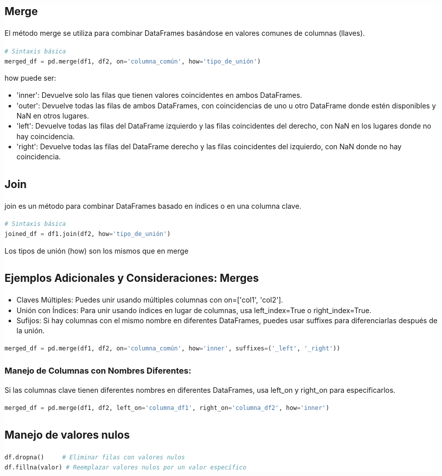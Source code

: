 
## Merge
El método merge se utiliza para combinar DataFrames basándose en valores comunes de columnas (llaves).

```py
# Sintaxis básica
merged_df = pd.merge(df1, df2, on='columna_común', how='tipo_de_unión')

```
how puede ser:

- 'inner': Devuelve solo las filas que tienen valores coincidentes en ambos DataFrames.
- 'outer': Devuelve todas las filas de ambos DataFrames, con coincidencias de uno u otro DataFrame donde estén disponibles y NaN en otros lugares.
- 'left': Devuelve todas las filas del DataFrame izquierdo y las filas coincidentes del derecho, con NaN en los lugares donde no hay coincidencia.
- 'right': Devuelve todas las filas del DataFrame derecho y las filas coincidentes del izquierdo, con NaN donde no hay coincidencia.

## Join
join es un método para combinar DataFrames basado en índices o en una columna clave.

```py
# Sintaxis básica
joined_df = df1.join(df2, how='tipo_de_unión')

```

Los tipos de unión (how) son los mismos que en merge

## Ejemplos Adicionales y Consideraciones: Merges
- Claves Múltiples: Puedes unir usando múltiples columnas con on=['col1', 'col2'].
- Unión con Índices: Para unir usando índices en lugar de columnas, usa left_index=True o right_index=True.
- Sufijos: Si hay columnas con el mismo nombre en diferentes DataFrames, puedes usar suffixes para diferenciarlas después de la unión.

```py
merged_df = pd.merge(df1, df2, on='columna_común', how='inner', suffixes=('_left', '_right'))
```

### Manejo de Columnas con Nombres Diferentes:
Si las columnas clave tienen diferentes nombres en diferentes DataFrames, usa left_on y right_on para especificarlos.

```py
merged_df = pd.merge(df1, df2, left_on='columna_df1', right_on='columna_df2', how='inner')
```

## Manejo de valores nulos
```py
df.dropna()     # Eliminar filas con valores nulos
df.fillna(valor) # Reemplazar valores nulos por un valor específico
```
